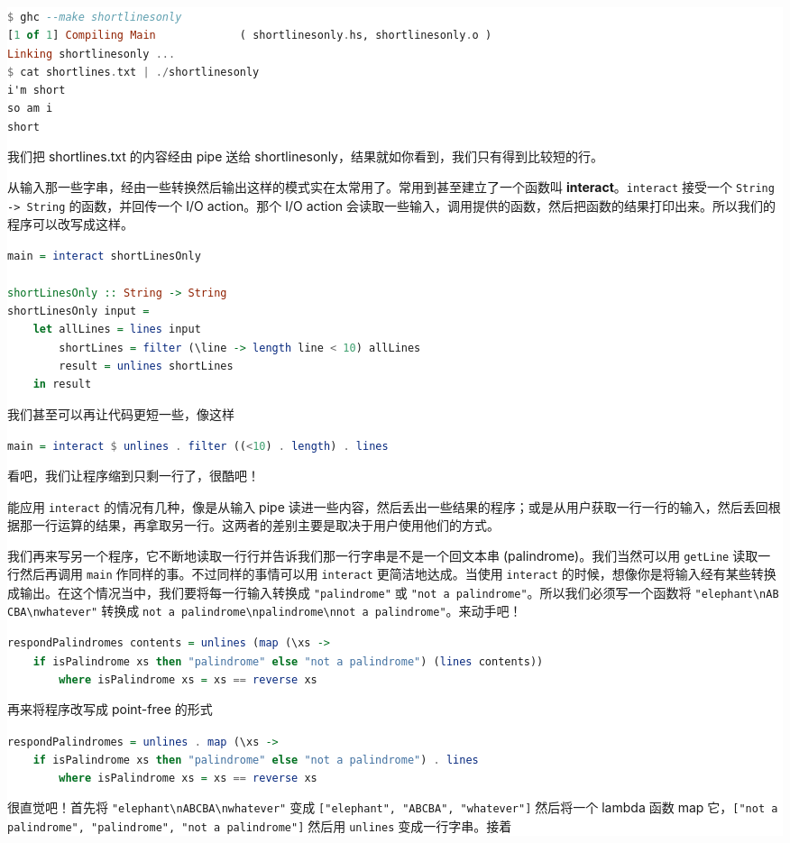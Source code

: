 ```haskell
$ ghc --make shortlinesonly
[1 of 1] Compiling Main             ( shortlinesonly.hs, shortlinesonly.o )
Linking shortlinesonly ...
$ cat shortlines.txt | ./shortlinesonly
i'm short
so am i
short
```

我们把 shortlines.txt 的内容经由 pipe 送给 shortlinesonly，结果就如你看到，我们只有得到比较短的行。

从输入那一些字串，经由一些转换然后输出这样的模式实在太常用了。常用到甚至建立了一个函数叫 **interact**。`interact` 接受一个 `String -> String` 的函数，并回传一个 I/O action。那个 I/O action 会读取一些输入，调用提供的函数，然后把函数的结果打印出来。所以我们的程序可以改写成这样。

```haskell
main = interact shortLinesOnly

shortLinesOnly :: String -> String
shortLinesOnly input =
    let allLines = lines input
        shortLines = filter (\line -> length line < 10) allLines
        result = unlines shortLines
    in result
```

我们甚至可以再让代码更短一些，像这样

```haskell
main = interact $ unlines . filter ((<10) . length) . lines
```

看吧，我们让程序缩到只剩一行了，很酷吧！

能应用 `interact` 的情况有几种，像是从输入 pipe 读进一些内容，然后丢出一些结果的程序；或是从用户获取一行一行的输入，然后丢回根据那一行运算的结果，再拿取另一行。这两者的差别主要是取决于用户使用他们的方式。

我们再来写另一个程序，它不断地读取一行行并告诉我们那一行字串是不是一个回文本串 \(palindrome\)。我们当然可以用 `getLine` 读取一行然后再调用 `main` 作同样的事。不过同样的事情可以用 `interact` 更简洁地达成。当使用 `interact` 的时候，想像你是将输入经有某些转换成输出。在这个情况当中，我们要将每一行输入转换成 `"palindrome"` 或 `"not a palindrome"`。所以我们必须写一个函数将 `"elephant\nABCBA\nwhatever"` 转换成 `not a palindrome\npalindrome\nnot a palindrome"`。来动手吧！

```haskell
respondPalindromes contents = unlines (map (\xs ->
    if isPalindrome xs then "palindrome" else "not a palindrome") (lines contents))
        where isPalindrome xs = xs == reverse xs
```

再来将程序改写成 point-free 的形式

```haskell
respondPalindromes = unlines . map (\xs ->
    if isPalindrome xs then "palindrome" else "not a palindrome") . lines
        where isPalindrome xs = xs == reverse xs
```

很直觉吧！首先将 `"elephant\nABCBA\nwhatever"` 变成 `["elephant", "ABCBA", "whatever"]` 然后将一个 lambda 函数 map 它，`["not a palindrome", "palindrome", "not a palindrome"]` 然后用 `unlines` 变成一行字串。接着
